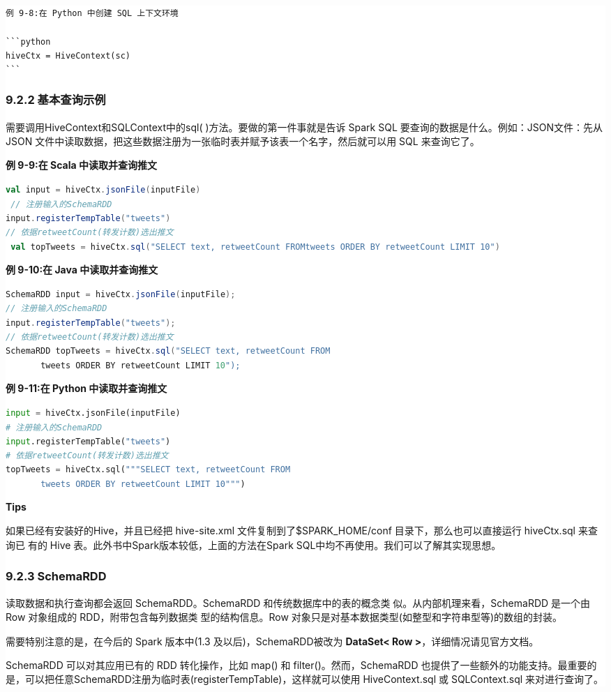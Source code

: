 	例 9-8:在 Python 中创建 SQL 上下文环境 

	```python
	hiveCtx = HiveContext(sc)
	```

### 9.2.2 基本查询示例

需要调用HiveContext和SQLContext中的sql( )方法。要做的第一件事就是告诉 Spark SQL 要查询的数据是什么。例如：JSON文件：先从 JSON 文件中读取数据，把这些数据注册为一张临时表并赋予该表一个名字，然后就可以用 SQL 来查询它了。

**例 9-9:在 Scala 中读取并查询推文**

```scala
val input = hiveCtx.jsonFile(inputFile)
 // 注册输入的SchemaRDD
input.registerTempTable("tweets")
// 依据retweetCount(转发计数)选出推文
 val topTweets = hiveCtx.sql("SELECT text, retweetCount FROMtweets ORDER BY retweetCount LIMIT 10")
```

**例 9-10:在 Java 中读取并查询推文**

```java
SchemaRDD input = hiveCtx.jsonFile(inputFile);
// 注册输入的SchemaRDD
input.registerTempTable("tweets");
// 依据retweetCount(转发计数)选出推文
SchemaRDD topTweets = hiveCtx.sql("SELECT text, retweetCount FROM
       tweets ORDER BY retweetCount LIMIT 10");
```

**例 9-11:在 Python 中读取并查询推文**

```python
input = hiveCtx.jsonFile(inputFile)
# 注册输入的SchemaRDD
input.registerTempTable("tweets")
# 依据retweetCount(转发计数)选出推文
topTweets = hiveCtx.sql("""SELECT text, retweetCount FROM
       tweets ORDER BY retweetCount LIMIT 10""")
```

**Tips**

如果已经有安装好的Hive，并且已经把 hive-site.xml 文件复制到了$SPARK_HOME/conf 目录下，那么也可以直接运行 hiveCtx.sql 来查询已 有的 Hive 表。此外书中Spark版本较低，上面的方法在Spark SQL中均不再使用。我们可以了解其实现思想。

### 9.2.3 SchemaRDD

读取数据和执行查询都会返回 SchemaRDD。SchemaRDD 和传统数据库中的表的概念类 似。从内部机理来看，SchemaRDD 是一个由 Row 对象组成的 RDD，附带包含每列数据类 型的结构信息。Row 对象只是对基本数据类型(如整型和字符串型等)的数组的封装。

需要特别注意的是，在今后的 Spark 版本中(1.3 及以后)，SchemaRDD被改为 **DataSet< Row >**，详细情况请见官方文档。

SchemaRDD 可以对其应用已有的 RDD 转化操作，比如 map() 和 filter()。然而，SchemaRDD 也提供了一些额外的功能支持。最重要的是，可以把任意SchemaRDD注册为临时表(registerTempTable)，这样就可以使用 HiveContext.sql 或 SQLContext.sql 来对进行查询了。
